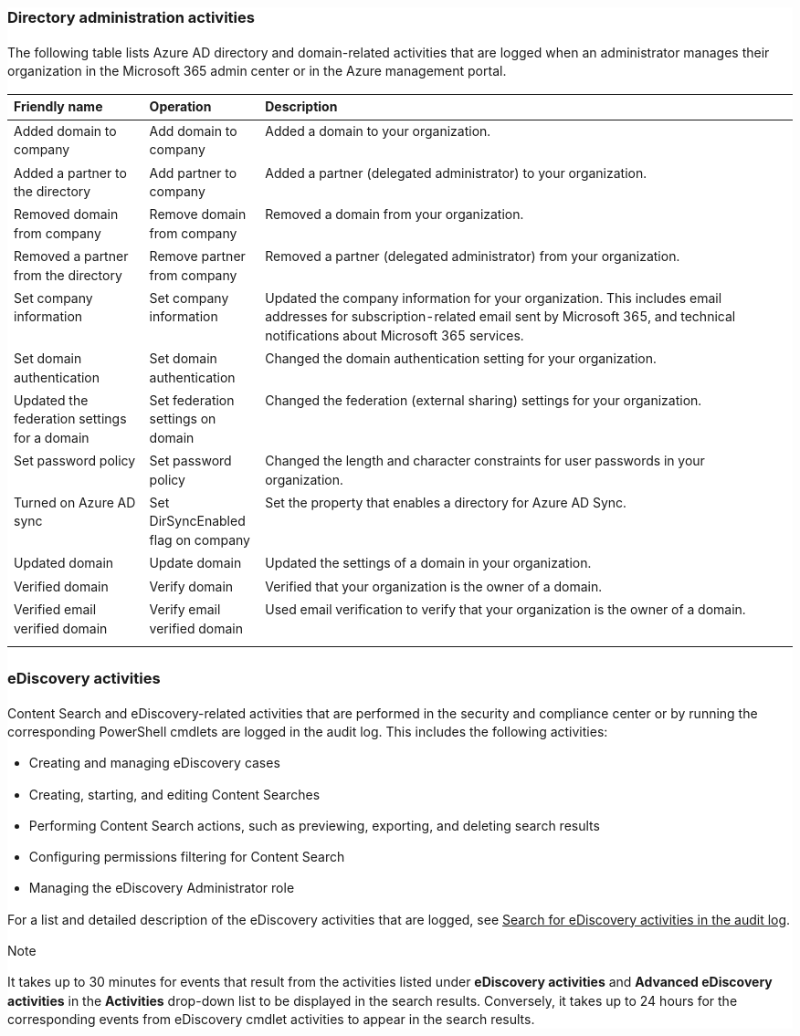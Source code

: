 ### Directory administration activities

The following table lists Azure AD directory and domain-related activities that are logged when an administrator manages their organization in the Microsoft 365 admin center or in the Azure management portal.

|Friendly name|Operation|Description|
|:-----|:-----|:-----|
|Added domain to company|Add domain to company|Added a domain to your organization.|
|Added a partner to the directory|Add partner to company|Added a partner (delegated administrator) to your organization.|
|Removed domain from company|Remove domain from company|Removed a domain from your organization.|
|Removed a partner from the directory|Remove partner from company|Removed a partner (delegated administrator) from your organization.|
|Set company information|Set company information|Updated the company information for your organization. This includes email addresses for subscription-related email sent by Microsoft 365, and technical notifications about Microsoft 365 services.|
|Set domain authentication|Set domain authentication|Changed the domain authentication setting for your organization.|
|Updated the federation settings for a domain|Set federation settings on domain|Changed the federation (external sharing) settings for your organization.|
|Set password policy|Set password policy|Changed the length and character constraints for user passwords in your organization.|
|Turned on Azure AD sync|Set DirSyncEnabled flag on company|Set the property that enables a directory for Azure AD Sync.|
|Updated domain|Update domain|Updated the settings of a domain in your organization.|
|Verified domain|Verify domain|Verified that your organization is the owner of a domain.|
|Verified email verified domain|Verify email verified domain|Used email verification to verify that your organization is the owner of a domain.|
||||

### eDiscovery activities

Content Search and eDiscovery-related activities that are performed in the security and compliance center or by running the corresponding PowerShell cmdlets are logged in the audit log. This includes the following activities:

- Creating and managing eDiscovery cases

- Creating, starting, and editing Content Searches

- Performing Content Search actions, such as previewing, exporting, and deleting search results

- Configuring permissions filtering for Content Search

- Managing the eDiscovery Administrator role

For a list and detailed description of the eDiscovery activities that are logged, see [Search for eDiscovery activities in the audit log](search-for-ediscovery-activities-in-the-audit-log.md).

> [!NOTE]
> It takes up to 30 minutes for events that result from the activities listed under **eDiscovery activities** and **Advanced eDiscovery activities** in the **Activities** drop-down list to be displayed in the search results. Conversely, it takes up to 24 hours for the corresponding events from eDiscovery cmdlet activities to appear in the search results.
